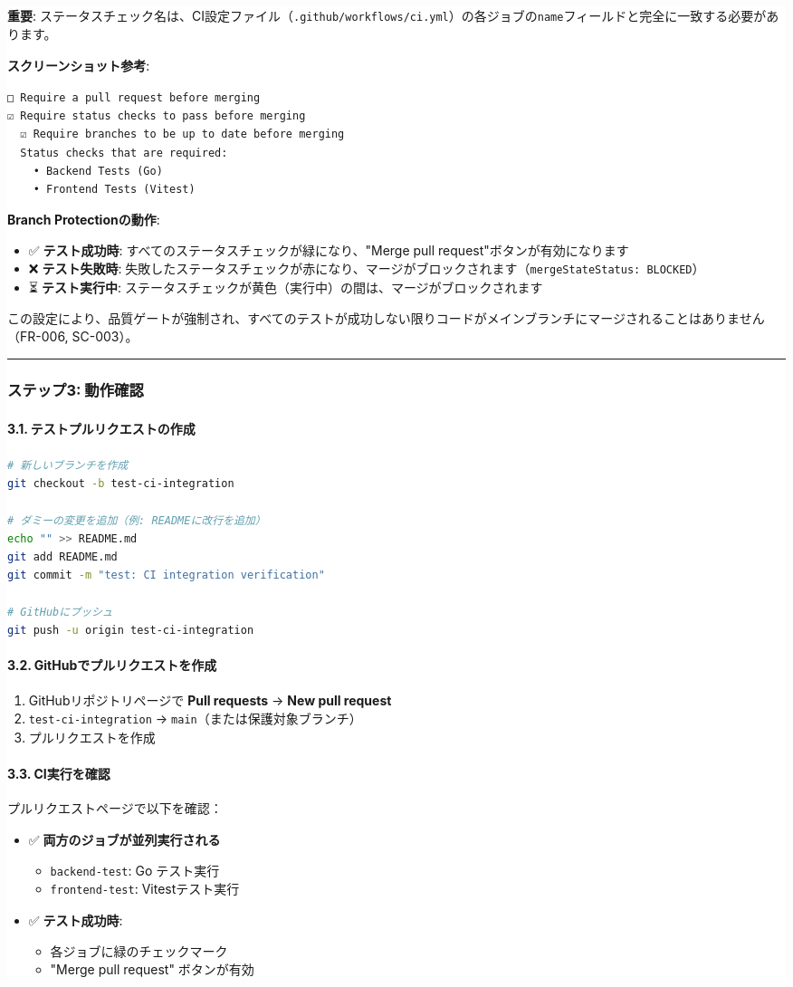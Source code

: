 **重要**: ステータスチェック名は、CI設定ファイル（`.github/workflows/ci.yml`）の各ジョブの`name`フィールドと完全に一致する必要があります。

**スクリーンショット参考**:

```text
□ Require a pull request before merging
☑ Require status checks to pass before merging
  ☑ Require branches to be up to date before merging
  Status checks that are required:
    • Backend Tests (Go)
    • Frontend Tests (Vitest)
```

**Branch Protectionの動作**:

- ✅ **テスト成功時**: すべてのステータスチェックが緑になり、"Merge pull request"ボタンが有効になります
- ❌ **テスト失敗時**: 失敗したステータスチェックが赤になり、マージがブロックされます（`mergeStateStatus: BLOCKED`）
- ⏳ **テスト実行中**: ステータスチェックが黄色（実行中）の間は、マージがブロックされます

この設定により、品質ゲートが強制され、すべてのテストが成功しない限りコードがメインブランチにマージされることはありません（FR-006, SC-003）。

---

### ステップ3: 動作確認

#### 3.1. テストプルリクエストの作成

```bash
# 新しいブランチを作成
git checkout -b test-ci-integration

# ダミーの変更を追加（例: READMEに改行を追加）
echo "" >> README.md
git add README.md
git commit -m "test: CI integration verification"

# GitHubにプッシュ
git push -u origin test-ci-integration
```

#### 3.2. GitHubでプルリクエストを作成

1. GitHubリポジトリページで **Pull requests** → **New pull request**
2. `test-ci-integration` → `main`（または保護対象ブランチ）
3. プルリクエストを作成

#### 3.3. CI実行を確認

プルリクエストページで以下を確認：

- ✅ **両方のジョブが並列実行される**
  - `backend-test`: Go テスト実行
  - `frontend-test`: Vitestテスト実行

- ✅ **テスト成功時**:
  - 各ジョブに緑のチェックマーク
  - "Merge pull request" ボタンが有効
